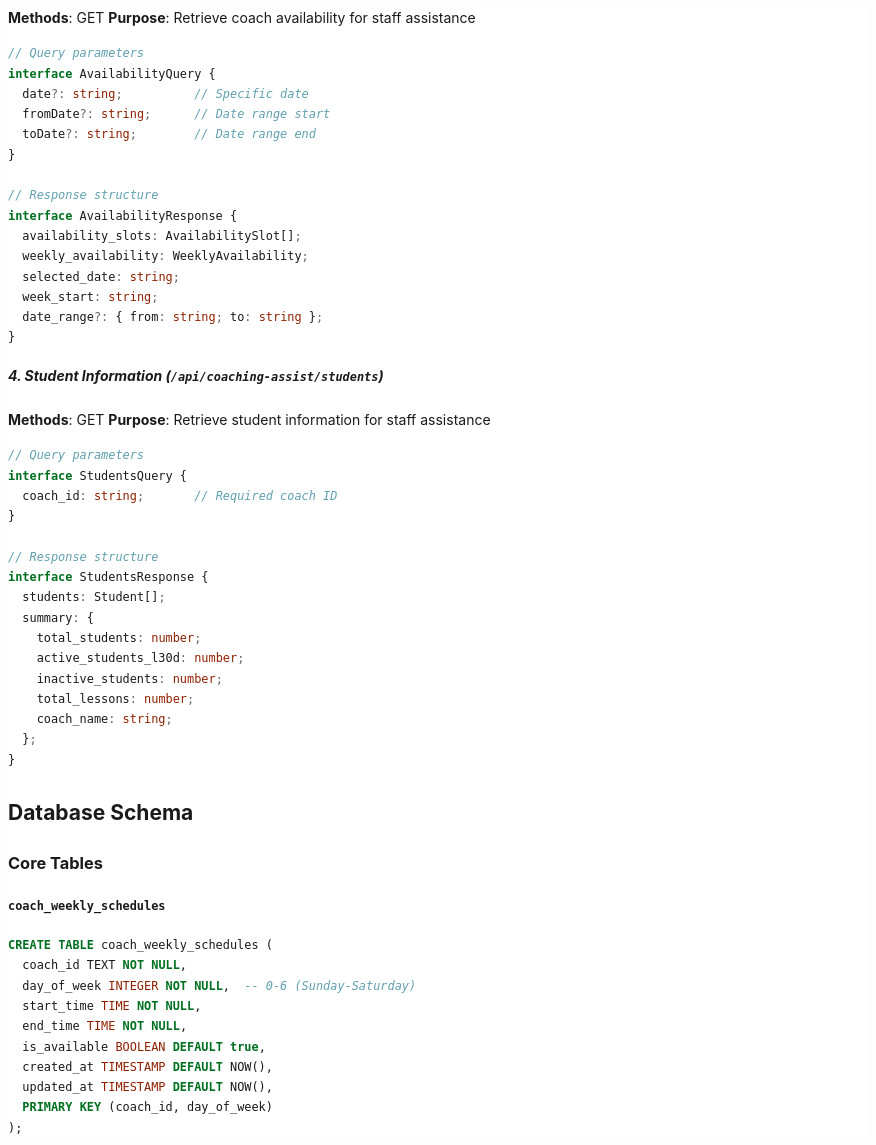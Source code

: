 **Methods**: GET
**Purpose**: Retrieve coach availability for staff assistance

```typescript
// Query parameters
interface AvailabilityQuery {
  date?: string;          // Specific date
  fromDate?: string;      // Date range start
  toDate?: string;        // Date range end
}

// Response structure
interface AvailabilityResponse {
  availability_slots: AvailabilitySlot[];
  weekly_availability: WeeklyAvailability;
  selected_date: string;
  week_start: string;
  date_range?: { from: string; to: string };
}
```

##### 4. Student Information (`/api/coaching-assist/students`)

**Methods**: GET
**Purpose**: Retrieve student information for staff assistance

```typescript
// Query parameters
interface StudentsQuery {
  coach_id: string;       // Required coach ID
}

// Response structure
interface StudentsResponse {
  students: Student[];
  summary: {
    total_students: number;
    active_students_l30d: number;
    inactive_students: number;
    total_lessons: number;
    coach_name: string;
  };
}
```

## Database Schema

### Core Tables

#### `coach_weekly_schedules`
```sql
CREATE TABLE coach_weekly_schedules (
  coach_id TEXT NOT NULL,
  day_of_week INTEGER NOT NULL,  -- 0-6 (Sunday-Saturday)
  start_time TIME NOT NULL,
  end_time TIME NOT NULL,
  is_available BOOLEAN DEFAULT true,
  created_at TIMESTAMP DEFAULT NOW(),
  updated_at TIMESTAMP DEFAULT NOW(),
  PRIMARY KEY (coach_id, day_of_week)
);
```
